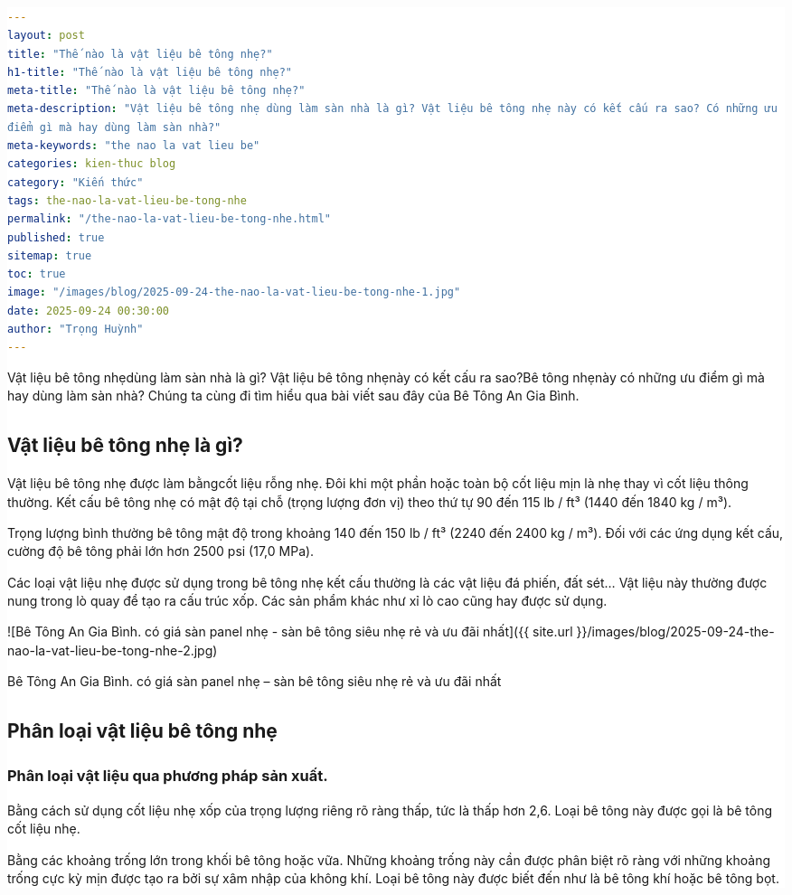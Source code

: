 ```yaml
---
layout: post
title: "Thế nào là vật liệu bê tông nhẹ?"
h1-title: "Thế nào là vật liệu bê tông nhẹ?"
meta-title: "Thế nào là vật liệu bê tông nhẹ?"
meta-description: "Vật liệu bê tông nhẹ dùng làm sàn nhà là gì? Vật liệu bê tông nhẹ này có kết cấu ra sao? Có những ưu điểm gì mà hay dùng làm sàn nhà?"
meta-keywords: "the nao la vat lieu be"
categories: kien-thuc blog
category: "Kiến thức"
tags: the-nao-la-vat-lieu-be-tong-nhe
permalink: "/the-nao-la-vat-lieu-be-tong-nhe.html"
published: true
sitemap: true
toc: true
image: "/images/blog/2025-09-24-the-nao-la-vat-lieu-be-tong-nhe-1.jpg"
date: 2025-09-24 00:30:00
author: "Trọng Huỳnh"
---
```



Vật liệu bê tông nhẹdùng làm sàn nhà là gì? Vật liệu bê tông nhẹnày có kết cấu ra sao?Bê tông nhẹnày có những ưu điểm gì mà hay dùng làm sàn nhà? Chúng ta cùng đi tìm hiểu qua bài viết sau đây của Bê Tông An Gia Bình.

## Vật liệu bê tông nhẹ là gì?

Vật liệu bê tông nhẹ được làm bằngcốt liệu rỗng nhẹ. Đôi khi một phần hoặc toàn bộ cốt liệu mịn là nhẹ thay vì cốt liệu thông thường. Kết cấu bê tông nhẹ có mật độ tại chỗ (trọng lượng đơn vị) theo thứ tự 90 đến 115 lb / ft³ (1440 đến 1840 kg / m³).

Trọng lượng bình thường bê tông mật độ trong khoảng 140 đến 150 lb / ft³ (2240 ​​đến 2400 kg / m³). Đối với các ứng dụng kết cấu, cường độ bê tông phải lớn hơn 2500 psi (17,0 MPa).

Các loại vật liệu nhẹ được sử dụng trong bê tông nhẹ kết cấu thường là các vật liệu đá phiến, đất sét… Vật liệu này thường được nung trong lò quay để tạo ra cấu trúc xốp. Các sản phẩm khác như xỉ lò cao cũng hay được sử dụng.

![Bê Tông An Gia Bình. có giá sàn panel nhẹ - sàn bê tông siêu nhẹ rẻ và ưu đãi nhất]({{ site.url }}/images/blog/2025-09-24-the-nao-la-vat-lieu-be-tong-nhe-2.jpg)

Bê Tông An Gia Bình. có giá sàn panel nhẹ – sàn bê tông siêu nhẹ rẻ và ưu đãi nhất

## Phân loại vật liệu bê tông nhẹ

### Phân loại vật liệu qua phương pháp sản xuất.

Bằng cách sử dụng cốt liệu nhẹ xốp của trọng lượng riêng rõ ràng thấp, tức là thấp hơn 2,6. Loại bê tông này được gọi là bê tông cốt liệu nhẹ.

Bằng các khoảng trống lớn trong khối bê tông hoặc vữa. Những khoảng trống này cần được phân biệt rõ ràng với những khoảng trống cực kỳ mịn được tạo ra bởi sự xâm nhập của không khí. Loại bê tông này được biết đến như là bê tông khí hoặc bê tông bọt.
